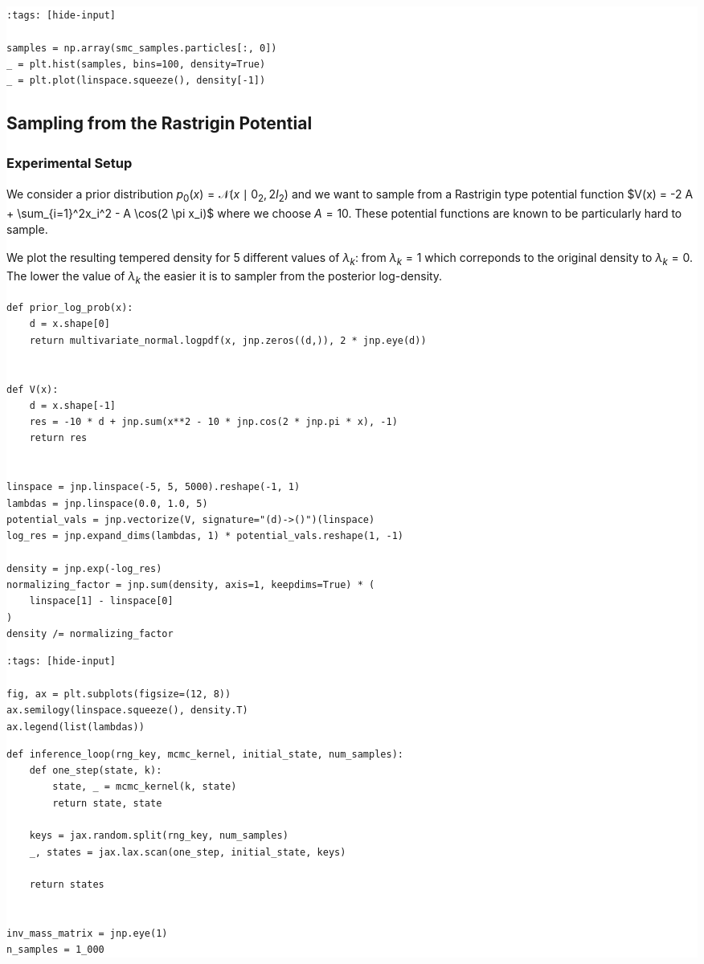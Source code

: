 ```{code-cell} ipython3
:tags: [hide-input]

samples = np.array(smc_samples.particles[:, 0])
_ = plt.hist(samples, bins=100, density=True)
_ = plt.plot(linspace.squeeze(), density[-1])
```

## Sampling from the Rastrigin Potential

### Experimental Setup

We consider a prior distribution $p_0(x) = \mathcal{N}(x \mid 0_2, 2 I_2)$ and we want to sample from a Rastrigin type potential function $V(x) = -2 A + \sum_{i=1}^2x_i^2 - A  \cos(2 \pi x_i)$ where we choose $A=10$. These potential functions are known to be particularly hard to sample.

We plot the resulting tempered density for 5 different values of $\lambda_k$: from $\lambda_k =1$ which correponds to the original density to $\lambda_k=0$. The lower the value of $\lambda_k$ the easier it is to sampler from the posterior log-density.

```{code-cell} ipython3
def prior_log_prob(x):
    d = x.shape[0]
    return multivariate_normal.logpdf(x, jnp.zeros((d,)), 2 * jnp.eye(d))


def V(x):
    d = x.shape[-1]
    res = -10 * d + jnp.sum(x**2 - 10 * jnp.cos(2 * jnp.pi * x), -1)
    return res


linspace = jnp.linspace(-5, 5, 5000).reshape(-1, 1)
lambdas = jnp.linspace(0.0, 1.0, 5)
potential_vals = jnp.vectorize(V, signature="(d)->()")(linspace)
log_res = jnp.expand_dims(lambdas, 1) * potential_vals.reshape(1, -1)

density = jnp.exp(-log_res)
normalizing_factor = jnp.sum(density, axis=1, keepdims=True) * (
    linspace[1] - linspace[0]
)
density /= normalizing_factor
```

```{code-cell} ipython3
:tags: [hide-input]

fig, ax = plt.subplots(figsize=(12, 8))
ax.semilogy(linspace.squeeze(), density.T)
ax.legend(list(lambdas))
```

```{code-cell} ipython3
def inference_loop(rng_key, mcmc_kernel, initial_state, num_samples):
    def one_step(state, k):
        state, _ = mcmc_kernel(k, state)
        return state, state

    keys = jax.random.split(rng_key, num_samples)
    _, states = jax.lax.scan(one_step, initial_state, keys)

    return states


inv_mass_matrix = jnp.eye(1)
n_samples = 1_000
```